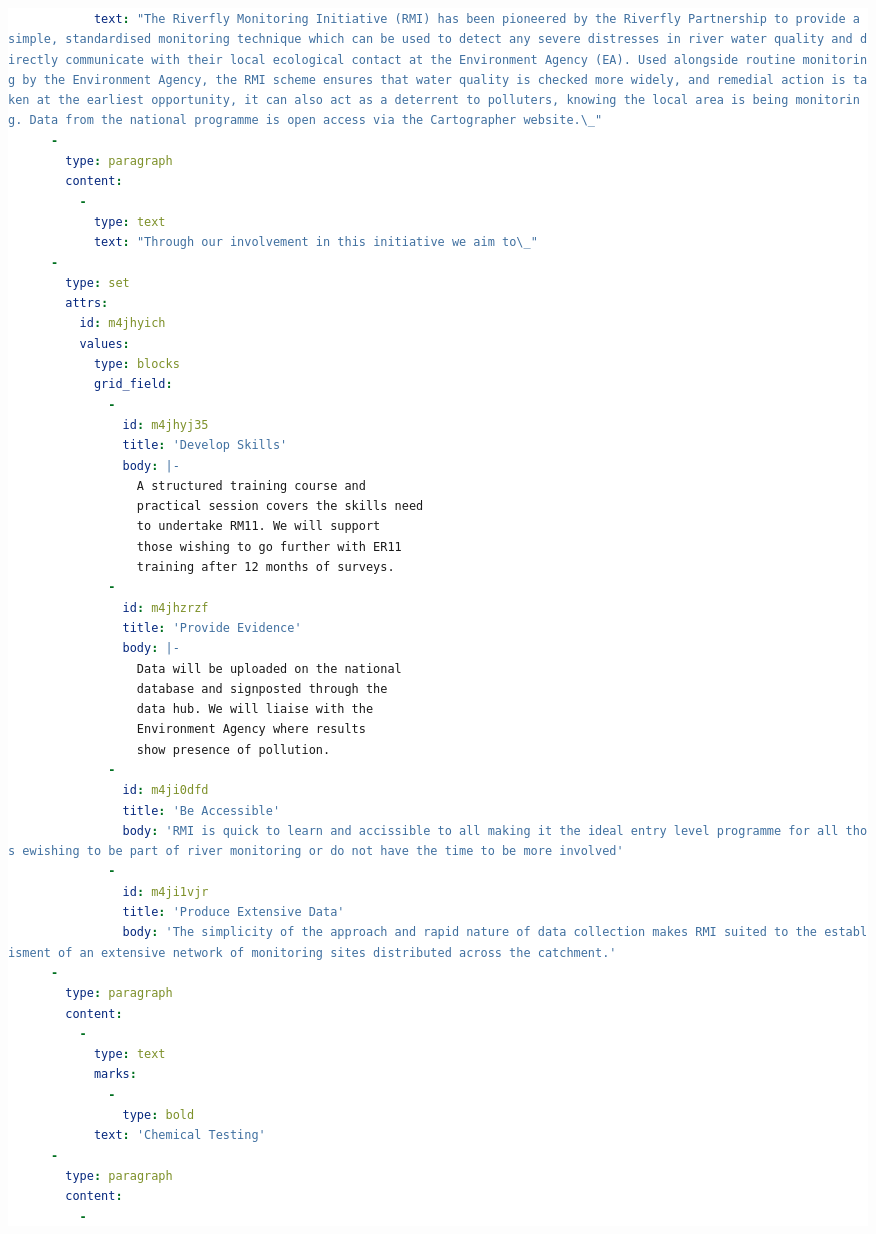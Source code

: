 ```yaml
            text: "The Riverfly Monitoring Initiative (RMI) has been pioneered by the Riverfly Partnership to provide a simple, standardised monitoring technique which can be used to detect any severe distresses in river water quality and directly communicate with their local ecological contact at the Environment Agency (EA). Used alongside routine monitoring by the Environment Agency, the RMI scheme ensures that water quality is checked more widely, and remedial action is taken at the earliest opportunity, it can also act as a deterrent to polluters, knowing the local area is being monitoring. Data from the national programme is open access via the Cartographer website.\_"
      -
        type: paragraph
        content:
          -
            type: text
            text: "Through our involvement in this initiative we aim to\_"
      -
        type: set
        attrs:
          id: m4jhyich
          values:
            type: blocks
            grid_field:
              -
                id: m4jhyj35
                title: 'Develop Skills'
                body: |-
                  A structured training course and
                  practical session covers the skills need
                  to undertake RM11. We will support
                  those wishing to go further with ER11
                  training after 12 months of surveys.
              -
                id: m4jhzrzf
                title: 'Provide Evidence'
                body: |-
                  Data will be uploaded on the national
                  database and signposted through the
                  data hub. We will liaise with the
                  Environment Agency where results
                  show presence of pollution.
              -
                id: m4ji0dfd
                title: 'Be Accessible'
                body: 'RMI is quick to learn and accissible to all making it the ideal entry level programme for all thos ewishing to be part of river monitoring or do not have the time to be more involved'
              -
                id: m4ji1vjr
                title: 'Produce Extensive Data'
                body: 'The simplicity of the approach and rapid nature of data collection makes RMI suited to the establisment of an extensive network of monitoring sites distributed across the catchment.'
      -
        type: paragraph
        content:
          -
            type: text
            marks:
              -
                type: bold
            text: 'Chemical Testing'
      -
        type: paragraph
        content:
          -
```